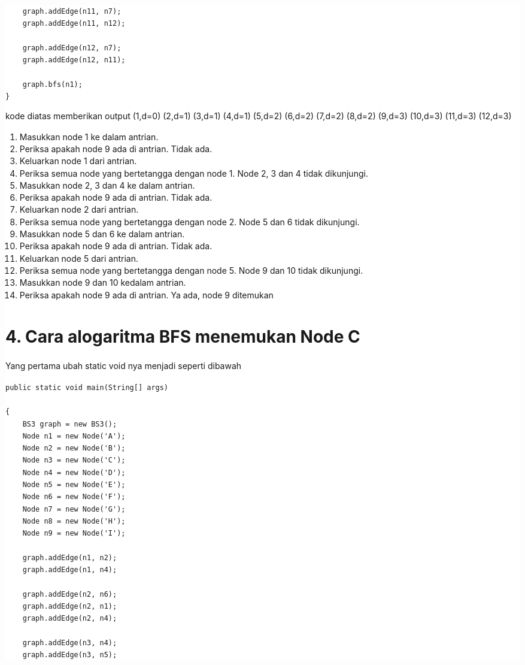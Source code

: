         graph.addEdge(n11, n7);
        graph.addEdge(n11, n12);

        graph.addEdge(n12, n7);
        graph.addEdge(n12, n11);
        
        graph.bfs(n1);
    }

kode diatas memberikan output (1,d=0) (2,d=1) (3,d=1) (4,d=1) (5,d=2) (6,d=2) (7,d=2) (8,d=2) (9,d=3) (10,d=3) (11,d=3) (12,d=3)

1. Masukkan node 1 ke dalam antrian.
2. Periksa apakah node 9 ada di antrian. Tidak ada.
3. Keluarkan node 1 dari antrian.
4. Periksa semua node yang bertetangga dengan node 1. Node 2, 3 dan 4 tidak dikunjungi.
5. Masukkan node 2, 3 dan 4 ke dalam antrian.
6. Periksa apakah node 9 ada di antrian. Tidak ada.
7. Keluarkan node 2 dari antrian.
8. Periksa semua node yang bertetangga dengan node 2. Node 5 dan 6 tidak dikunjungi.
9. Masukkan node 5 dan 6 ke dalam antrian.
10. Periksa apakah node 9 ada di antrian. Tidak ada.
11. Keluarkan node 5 dari antrian.
12. Periksa semua node yang bertetangga dengan node 5. Node 9 dan 10 tidak dikunjungi.
13. Masukkan node 9 dan 10 kedalam antrian.
14. Periksa apakah node 9 ada di antrian. Ya ada, node 9 ditemukan

# 4. Cara alogaritma BFS menemukan Node C
Yang pertama ubah static void nya menjadi seperti dibawah

    public static void main(String[] args)

    {
        BS3 graph = new BS3();
        Node n1 = new Node('A');
        Node n2 = new Node('B');
        Node n3 = new Node('C');
        Node n4 = new Node('D');
        Node n5 = new Node('E');
        Node n6 = new Node('F');
        Node n7 = new Node('G');
        Node n8 = new Node('H');
        Node n9 = new Node('I');
        
        graph.addEdge(n1, n2);
        graph.addEdge(n1, n4);

        graph.addEdge(n2, n6);
        graph.addEdge(n2, n1);
        graph.addEdge(n2, n4);
        
        graph.addEdge(n3, n4);
        graph.addEdge(n3, n5);
        